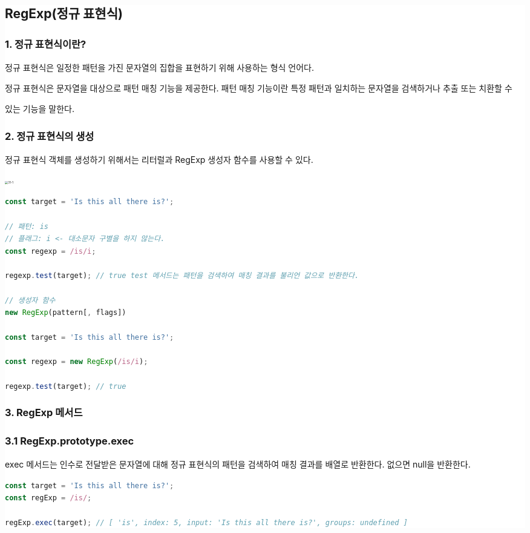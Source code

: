 ## RegExp(정규 표현식)



### 1. 정규 표현식이란?

정규 표현식은 일정한 패턴을 가진 문자열의 집합을 표현하기 위해 사용하는 형식 언어다.

정규 표현식은 문자열을 대상으로 패턴 매칭 기능을 제공한다. 패턴 매칭 기능이란 특정 패턴과 일치하는 문자열을 검색하거나 추출 또는 치환할 수

있는 기능을 말한다.



### 2. 정규 표현식의 생성

정규 표현식 객체를 생성하기 위해서는 리터럴과 RegExp 생성자 함수를 사용할 수 있다.



<img src="https://poiemaweb.com/assets/fs-images/31-1.png" alt="31-1" style="zoom:33%;" />



```javascript
const target = 'Is this all there is?';

// 패턴: is
// 플래그: i <- 대소문자 구별을 하지 않는다.
const regexp = /is/i;

regexp.test(target); // true test 메서드는 패턴을 검색하여 매칭 결과를 불리언 값으로 반환한다.

// 생성자 함수
new RegExp(pattern[, flags])

const target = 'Is this all there is?';

const regexp = new RegExp(/is/i); 

regexp.test(target); // true
```



### 3. RegExp 메서드

### 3.1 RegExp.prototype.exec

exec 메서드는 인수로 전달받은 문자열에 대해 정규 표현식의 패턴을 검색하여 매칭 결과를 배열로 반환한다. 없으면 null을 반환한다.

```javascript
const target = 'Is this all there is?';
const regExp = /is/;

regExp.exec(target); // [ 'is', index: 5, input: 'Is this all there is?', groups: undefined ]
```

